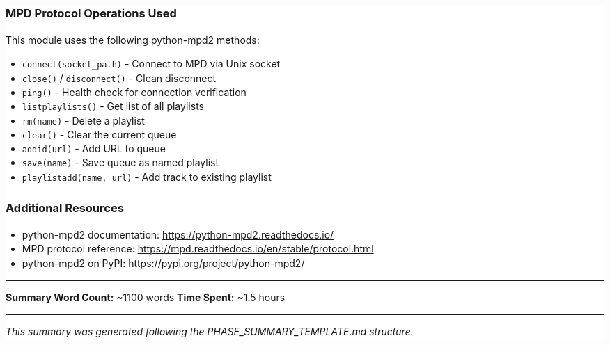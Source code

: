### MPD Protocol Operations Used

This module uses the following python-mpd2 methods:
- `connect(socket_path)` - Connect to MPD via Unix socket
- `close()` / `disconnect()` - Clean disconnect
- `ping()` - Health check for connection verification
- `listplaylists()` - Get list of all playlists
- `rm(name)` - Delete a playlist
- `clear()` - Clear the current queue
- `addid(url)` - Add URL to queue
- `save(name)` - Save queue as named playlist
- `playlistadd(name, url)` - Add track to existing playlist

### Additional Resources

- python-mpd2 documentation: https://python-mpd2.readthedocs.io/
- MPD protocol reference: https://mpd.readthedocs.io/en/stable/protocol.html
- python-mpd2 on PyPI: https://pypi.org/project/python-mpd2/

---

**Summary Word Count:** ~1100 words
**Time Spent:** ~1.5 hours

---

*This summary was generated following the PHASE_SUMMARY_TEMPLATE.md structure.*
